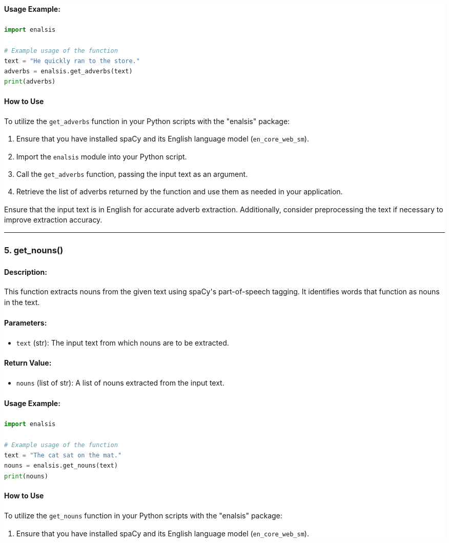 #### Usage Example:
```python
import enalsis

# Example usage of the function
text = "He quickly ran to the store."
adverbs = enalsis.get_adverbs(text)
print(adverbs)
```

#### How to Use
To utilize the `get_adverbs` function in your Python scripts with the "enalsis" package:

1. Ensure that you have installed spaCy and its English language model (`en_core_web_sm`).

2. Import the `enalsis` module into your Python script.

3. Call the `get_adverbs` function, passing the input text as an argument.

4. Retrieve the list of adverbs returned by the function and use them as needed in your application.

Ensure that the input text is in English for accurate adverb extraction. Additionally, consider preprocessing the text if necessary to improve extraction accuracy.

-----

### 5. get_nouns()


#### Description:
This function extracts nouns from the given text using spaCy's part-of-speech tagging. It identifies words that function as nouns in the text.

#### Parameters:
- `text` (str): The input text from which nouns are to be extracted.

#### Return Value:
- `nouns` (list of str): A list of nouns extracted from the input text.

#### Usage Example:
```python
import enalsis

# Example usage of the function
text = "The cat sat on the mat."
nouns = enalsis.get_nouns(text)
print(nouns)
```

#### How to Use
To utilize the `get_nouns` function in your Python scripts with the "enalsis" package:

1. Ensure that you have installed spaCy and its English language model (`en_core_web_sm`).
